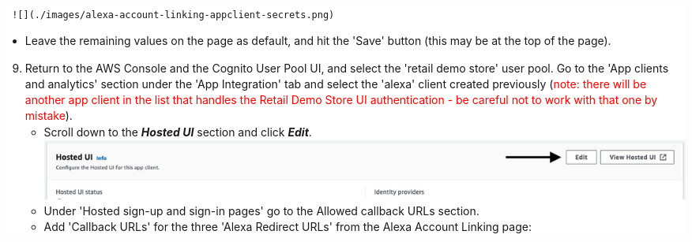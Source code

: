      ![](./images/alexa-account-linking-appclient-secrets.png)
   - Leave the remaining values on the page as default, and hit the 'Save' button (this may be at the top of the page).
    
9. Return to the AWS Console and the Cognito User Pool UI, and select the 'retail demo store' user pool.  Go to the 'App clients and analytics' section under the 'App Integration' tab and select the 'alexa' client created previously (<span style="color:red">note: there will be 
   another app client in the list that handles the Retail Demo Store UI authentication - be careful not to work with that one by mistake</span>).
   - Scroll down to the ***Hosted UI*** section and click ***Edit***.
    ![](./images/alexa-cognito-hosted-ui.png)
    - Under 'Hosted sign-up and sign-in pages' go to the Allowed callback URLs section.
    - Add 'Callback URLs' for the three 'Alexa Redirect URLs' from the Alexa Account Linking page: